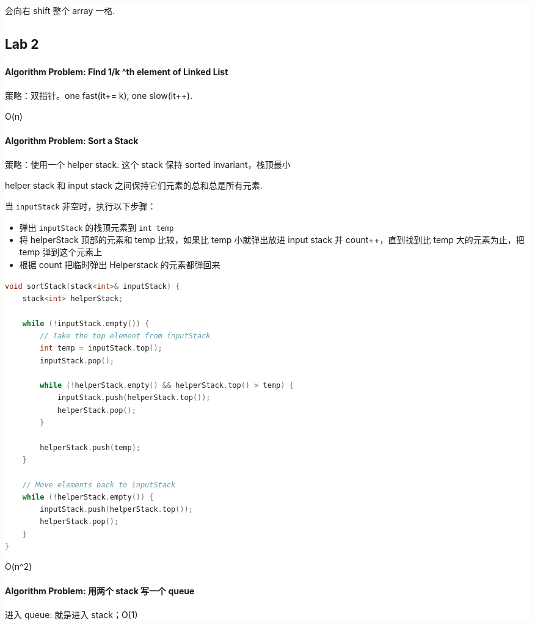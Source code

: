 会向右 shift 整个 array 一格.



## Lab 2

#### Algorithm Problem: Find 1/k ^th element of Linked List

策略：双指针。one fast(it+= k), one slow(it++).

O(n)

#### Algorithm Problem: Sort a Stack

策略：使用一个 helper stack. 这个 stack 保持 sorted invariant，栈顶最小

helper stack 和 input stack 之间保持它们元素的总和总是所有元素.

当 `inputStack` 非空时，执行以下步骤：

- 弹出 `inputStack` 的栈顶元素到 `int temp`
- 将 helperStack 顶部的元素和 temp 比较，如果比 temp 小就弹出放进 input stack 并 count++，直到找到比 temp 大的元素为止，把 temp 弹到这个元素上
- 根据 count 把临时弹出 Helperstack 的元素都弹回来

```c++
void sortStack(stack<int>& inputStack) {
    stack<int> helperStack;

    while (!inputStack.empty()) {
        // Take the top element from inputStack
        int temp = inputStack.top();
        inputStack.pop();

        while (!helperStack.empty() && helperStack.top() > temp) {
            inputStack.push(helperStack.top());
            helperStack.pop();
        }

        helperStack.push(temp);
    }

    // Move elements back to inputStack
    while (!helperStack.empty()) {
        inputStack.push(helperStack.top());
        helperStack.pop();
    }
}
```

O(n^2)

#### Algorithm Problem: 用两个 stack 写一个 queue

进入 queue: 就是进入 stack；O(1)
